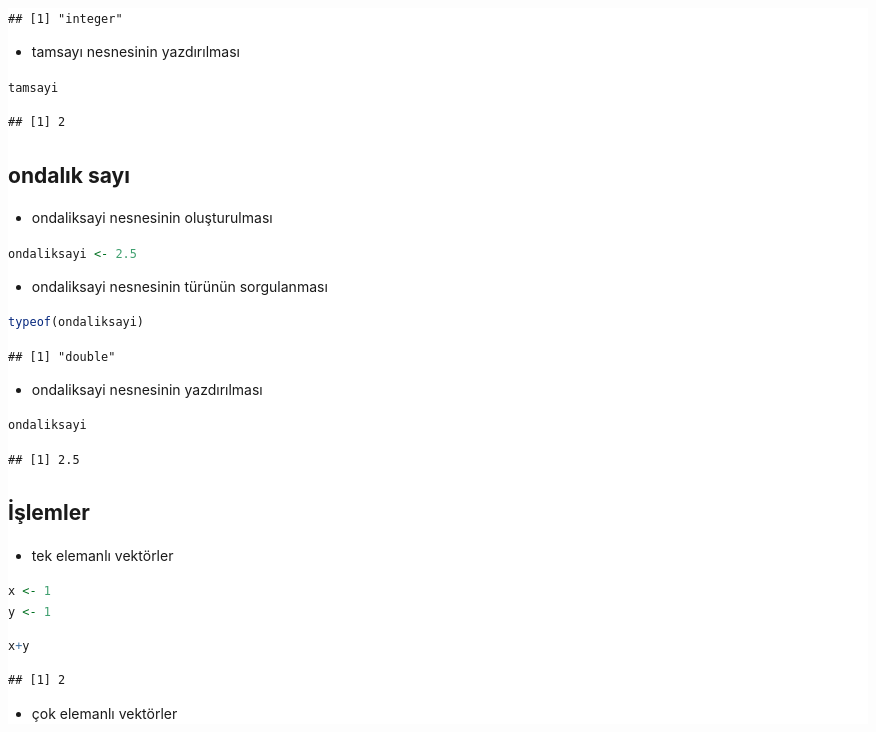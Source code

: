 ```
## [1] "integer"
```
- tamsayı nesnesinin yazdırılması


```r
tamsayi
```

```
## [1] 2
```


## ondalık sayı

- ondaliksayi nesnesinin oluşturulması

```r
ondaliksayi <- 2.5
```
- ondaliksayi nesnesinin türünün sorgulanması

```r
typeof(ondaliksayi)
```

```
## [1] "double"
```
- ondaliksayi nesnesinin yazdırılması

```r
ondaliksayi
```

```
## [1] 2.5
```


## İşlemler
- tek elemanlı vektörler

```r
x <- 1
y <- 1
```



```r
x+y
```

```
## [1] 2
```
- çok elemanlı vektörler

